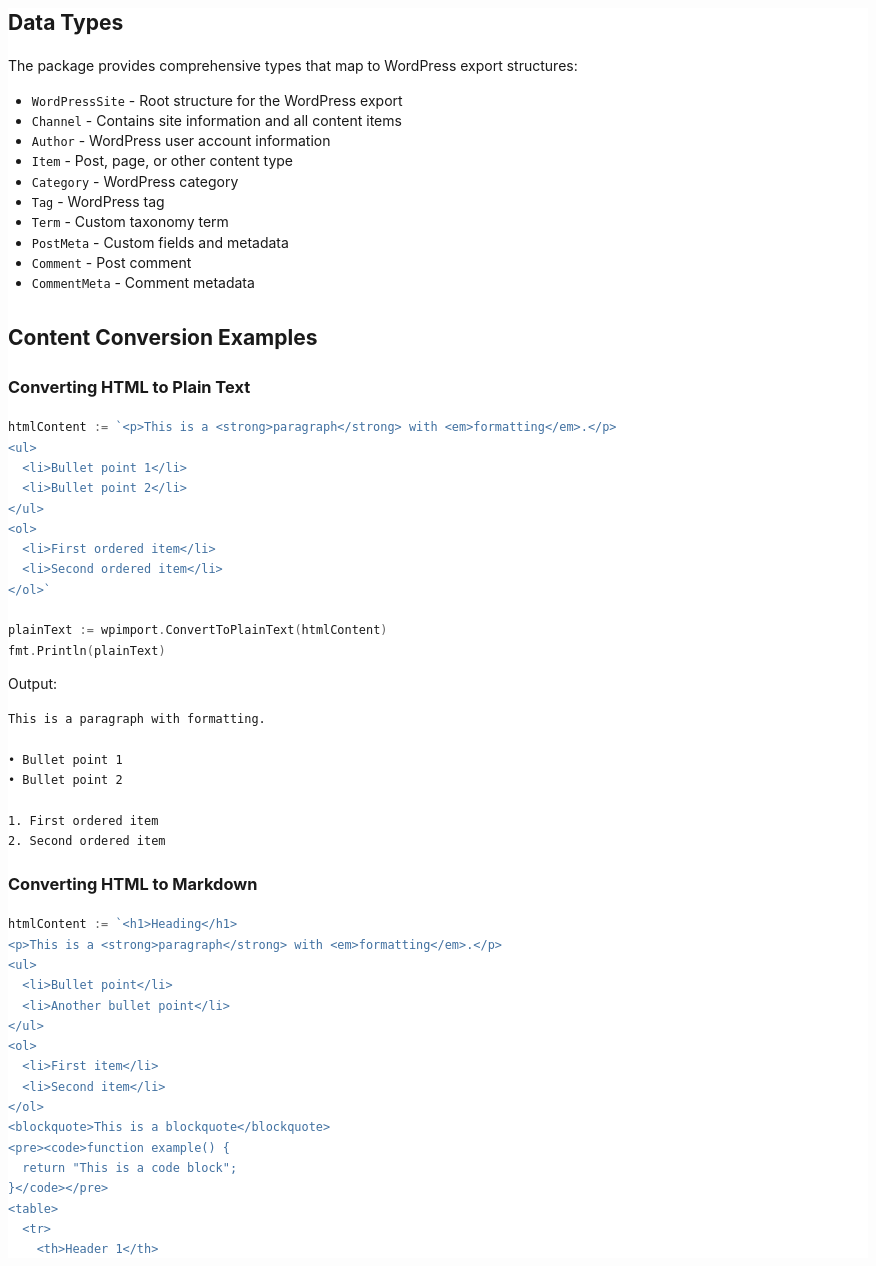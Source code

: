 ## Data Types

The package provides comprehensive types that map to WordPress export structures:

- `WordPressSite` - Root structure for the WordPress export
- `Channel` - Contains site information and all content items
- `Author` - WordPress user account information
- `Item` - Post, page, or other content type
- `Category` - WordPress category
- `Tag` - WordPress tag
- `Term` - Custom taxonomy term
- `PostMeta` - Custom fields and metadata
- `Comment` - Post comment
- `CommentMeta` - Comment metadata

## Content Conversion Examples

### Converting HTML to Plain Text

```go
htmlContent := `<p>This is a <strong>paragraph</strong> with <em>formatting</em>.</p>
<ul>
  <li>Bullet point 1</li>
  <li>Bullet point 2</li>
</ul>
<ol>
  <li>First ordered item</li>
  <li>Second ordered item</li>
</ol>`

plainText := wpimport.ConvertToPlainText(htmlContent)
fmt.Println(plainText)
```

Output:
```
This is a paragraph with formatting.

• Bullet point 1
• Bullet point 2

1. First ordered item
2. Second ordered item
```

### Converting HTML to Markdown

```go
htmlContent := `<h1>Heading</h1>
<p>This is a <strong>paragraph</strong> with <em>formatting</em>.</p>
<ul>
  <li>Bullet point</li>
  <li>Another bullet point</li>
</ul>
<ol>
  <li>First item</li>
  <li>Second item</li>
</ol>
<blockquote>This is a blockquote</blockquote>
<pre><code>function example() {
  return "This is a code block";
}</code></pre>
<table>
  <tr>
    <th>Header 1</th>
```